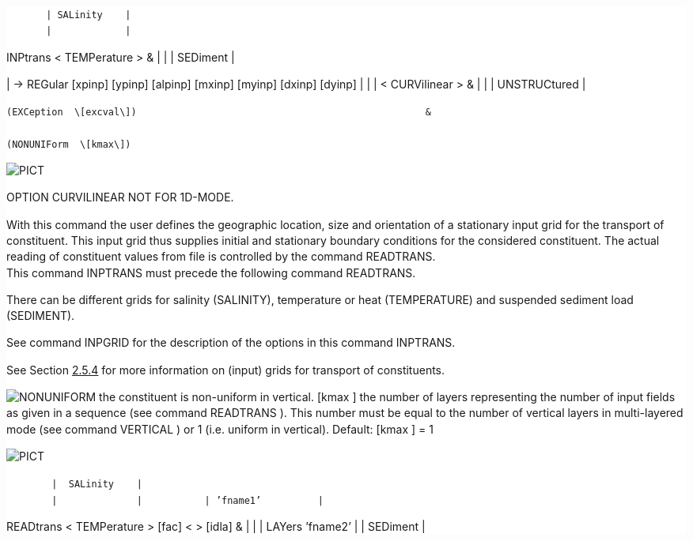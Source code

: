            | SALinity    |
           |             |
INPtrans  <  TEMPerature  >                                                 &
           |             |
           | SEDiment    |


   | -> REGular \[xpinp\] \[ypinp\] \[alpinp\] \[mxinp\] \[myinp\] \[dxinp\] \[dyinp\] |
   |                                                                     |
  <     CURVilinear                                                       > &
   |                                                                     |
   |    UNSTRUCtured                                                     |

    (EXCeption  \[excval\])                                                   &

    (NONUNIForm  \[kmax\])

![PICT](swashuse40x.svg)

OPTION CURVILINEAR NOT FOR 1D-MODE.  

With this command the user defines the geographic location, size and orientation of a stationary input grid for the transport of constituent. This input grid thus supplies initial and stationary boundary conditions for the considered constituent. The actual reading of constituent values from file is controlled by the command READTRANS.  
This command INPTRANS must precede the following command READTRANS.  

There can be different grids for salinity (SALINITY), temperature or heat (TEMPERATURE) and suspended sediment load (SEDIMENT).  

See command INPGRID for the description of the options in this command INPTRANS.  

See Section [2.5.4](#input-grids-for-transport-of-constituents) for more information on (input) grids for transport of constituents.

![NONUNIFORM    the constituent is non-uniform  in vertical.
[kmax ]       the number  of layers representing  the number   of input fields as given in
a sequence (see command   READTRANS ). This number  must be  equal to the
number  of vertical layers in multi-layered mode  (see command   VERTICAL )
or 1 (i.e. uniform in vertical).
Default: [kmax ] = 1
](swashuse41x.svg)

![PICT](swashuse42x.svg)

            |  SALinity    |
            |              |           | ’fname1’          |
READtrans  <   TEMPerature  >  \[fac\]  <                     >  \[idla\]       &
            |              |           | LAYers   ’fname2’ |
            |  SEDiment    |
